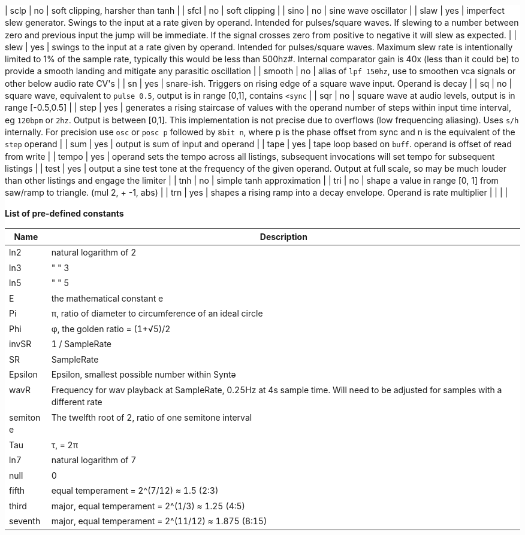 |	sclp	|	no	|	soft clipping, harsher than tanh 	|
|	sfcl	|	no	|	soft clipping	|
|	sino	|	no	|	sine wave oscillator 	|
|	slaw	|	yes	|	imperfect slew generator. Swings to the input at a rate given by operand. Intended for pulses/square waves. If slewing to a number between zero and previous input the jump will be immediate. If the signal crosses zero from positive to negative it will slew as expected. 	|
|	slew	|	yes	|	swings to the input at a rate given by operand. Intended for pulses/square waves. Maximum slew rate is intentionally limited to 1% of the sample rate, typically this would be less than 500hz#. Internal comparator gain is 40x (less than it could be) to provide a smooth landing and mitigate any parasitic oscillation	|
|	smooth	|	no	|	alias of `lpf 150hz`, use to smoothen vca signals or other below audio rate CV's 	|
|	sn	|	yes	|	snare-ish. Triggers on rising edge of a square wave input. Operand is decay	|
|	sq	|	no	|	square wave, equivalent to `pulse 0.5`, output is in range [0,1], contains `<sync` 	|
|	sqr	|	no	|	square wave at audio levels, output is in range [-0.5,0.5] 	|
|	step	|	yes	|	generates a rising staircase of values with the operand number of steps within input time interval, eg `120bpm` or `2hz`. Output is between [0,1]. This implementation is not precise due to overflows (low frequencing aliasing). Uses `s/h` internally. For precision use `osc` or `posc p` followed by `8bit n`, where p is the phase offset from sync and n is the equivalent of the `step` operand 	|
|	sum	|	yes	|	output is sum of input and operand	|
|	tape	|	yes	|	tape loop based on `buff`. operand is offset of read from write	|
|	tempo	|	yes	|	operand sets the tempo across all listings, subsequent invocations will set tempo for subsequent listings 	|
|	test	|	yes	|	output a sine test tone at the frequency of the given operand. Output at full scale, so may be much louder than other listings and engage the limiter 	|
|	tnh	|	no	|	simple tanh approximation	|
|	tri	|	no	|	shape a value in range [0, 1] from saw/ramp to triangle. (mul 2, + -1, abs) 	|
|	trn	|	yes	|	shapes a rising ramp into a decay envelope. Operand is rate multiplier	|
|           |               |

**List of pre-defined constants**	

|  Name	|	Description		|
|-----------|---------------|
|	ln2		|		natural logarithm of 2    	|  
|   ln3		|       "		"			 3		|
|	ln5     |       " 		"			 5		|  
|	E		|		the mathematical constant e	|  
|	Pi		|		π, ratio of diameter to circumference of an ideal circle |
|	Phi		|		φ, the golden ratio = (1+√5)/2 		|  
|	invSR	|		1 / SampleRate   			|  
|	SR		|		SampleRate					|  
|	Epsilon	|		Epsilon, smallest possible number within Syntə |
|	wavR	|		Frequency for wav playback at SampleRate, 0.25Hz at 4s sample time. Will need to be adjusted for samples with a different rate	|  
|	semitone|		The twelfth root of 2, ratio of one semitone interval |  
|	Tau		|		τ, = 2π						|  
|	ln7		|		natural logarithm of 7		|  
|	null	|		0							|  
|	fifth	|		equal temperament = 2^(7/12) ≈ 1.5 (2:3)	|  
|	third	|		major, equal temperament = 2^(1/3) ≈ 1.25 (4:5)	|  
|	seventh	|		major, equal temperament = 2^(11/12) ≈ 1.875 (8:15)	|  